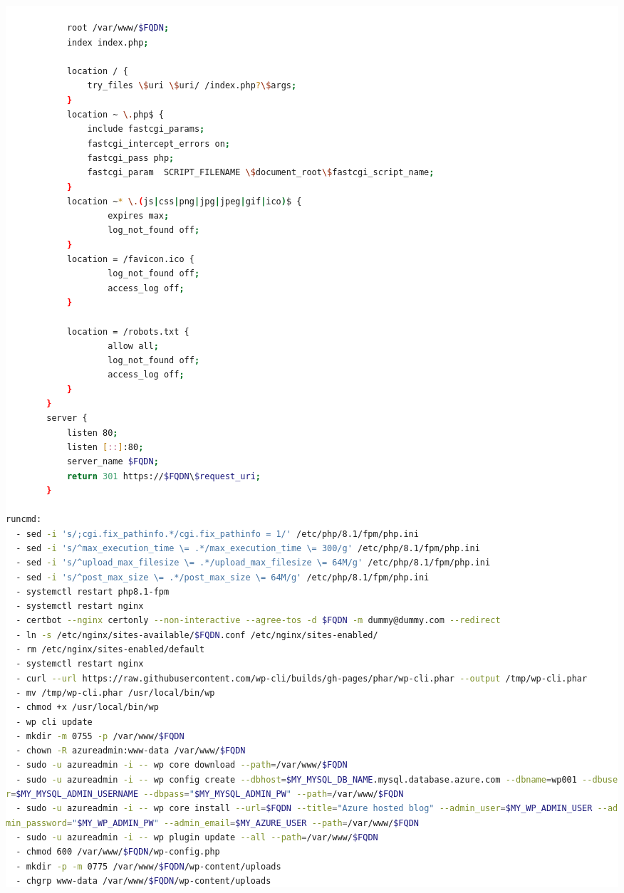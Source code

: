 ```bash

            root /var/www/$FQDN;
            index index.php;

            location / {
                try_files \$uri \$uri/ /index.php?\$args;
            }
            location ~ \.php$ {
                include fastcgi_params;
                fastcgi_intercept_errors on;
                fastcgi_pass php;
                fastcgi_param  SCRIPT_FILENAME \$document_root\$fastcgi_script_name;
            }
            location ~* \.(js|css|png|jpg|jpeg|gif|ico)$ {
                    expires max;
                    log_not_found off;
            }
            location = /favicon.ico {
                    log_not_found off;
                    access_log off;
            }

            location = /robots.txt {
                    allow all;
                    log_not_found off;
                    access_log off;
            }
        }
        server {
            listen 80;
            listen [::]:80;
            server_name $FQDN;
            return 301 https://$FQDN\$request_uri;
        }

runcmd:
  - sed -i 's/;cgi.fix_pathinfo.*/cgi.fix_pathinfo = 1/' /etc/php/8.1/fpm/php.ini
  - sed -i 's/^max_execution_time \= .*/max_execution_time \= 300/g' /etc/php/8.1/fpm/php.ini
  - sed -i 's/^upload_max_filesize \= .*/upload_max_filesize \= 64M/g' /etc/php/8.1/fpm/php.ini
  - sed -i 's/^post_max_size \= .*/post_max_size \= 64M/g' /etc/php/8.1/fpm/php.ini
  - systemctl restart php8.1-fpm
  - systemctl restart nginx
  - certbot --nginx certonly --non-interactive --agree-tos -d $FQDN -m dummy@dummy.com --redirect
  - ln -s /etc/nginx/sites-available/$FQDN.conf /etc/nginx/sites-enabled/
  - rm /etc/nginx/sites-enabled/default
  - systemctl restart nginx
  - curl --url https://raw.githubusercontent.com/wp-cli/builds/gh-pages/phar/wp-cli.phar --output /tmp/wp-cli.phar
  - mv /tmp/wp-cli.phar /usr/local/bin/wp
  - chmod +x /usr/local/bin/wp
  - wp cli update
  - mkdir -m 0755 -p /var/www/$FQDN
  - chown -R azureadmin:www-data /var/www/$FQDN
  - sudo -u azureadmin -i -- wp core download --path=/var/www/$FQDN
  - sudo -u azureadmin -i -- wp config create --dbhost=$MY_MYSQL_DB_NAME.mysql.database.azure.com --dbname=wp001 --dbuser=$MY_MYSQL_ADMIN_USERNAME --dbpass="$MY_MYSQL_ADMIN_PW" --path=/var/www/$FQDN
  - sudo -u azureadmin -i -- wp core install --url=$FQDN --title="Azure hosted blog" --admin_user=$MY_WP_ADMIN_USER --admin_password="$MY_WP_ADMIN_PW" --admin_email=$MY_AZURE_USER --path=/var/www/$FQDN 
  - sudo -u azureadmin -i -- wp plugin update --all --path=/var/www/$FQDN
  - chmod 600 /var/www/$FQDN/wp-config.php
  - mkdir -p -m 0775 /var/www/$FQDN/wp-content/uploads
  - chgrp www-data /var/www/$FQDN/wp-content/uploads
```
